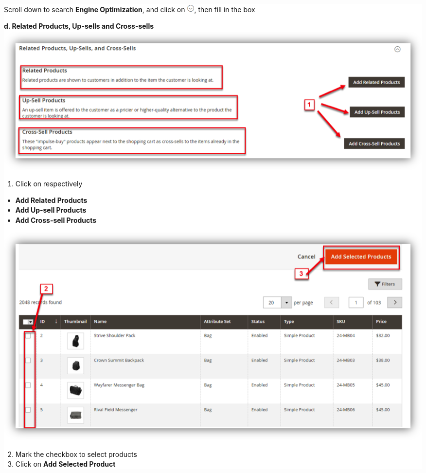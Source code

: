 Scroll down to search **Engine Optimization**, and click on ![Anh 106](./image_starter_m2/image106.png?raw=true), then fill in the box

**d.	Related Products, Up-sells and Cross-sells**
![Anh 107](./image_starter_m2/image107.png?raw=true)
 
1)	Click on respectively
-	**Add Related Products**
-	**Add Up-sell Products**
-	**Add Cross-sell Products**

![Anh 108](./image_starter_m2/image108.png?raw=true)
 
2) Mark the checkbox to select products
3) Click on **Add Selected Product**
